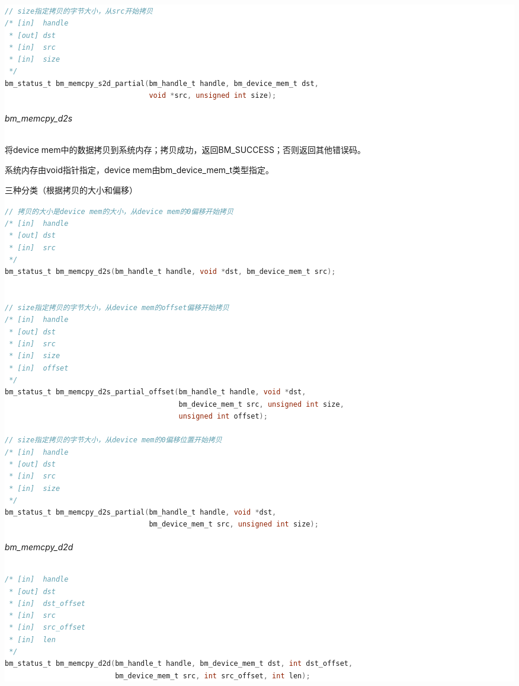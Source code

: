 ```c
// size指定拷贝的字节大小，从src开始拷贝
/* [in]  handle
 * [out] dst
 * [in]  src
 * [in]  size
 */
bm_status_t bm_memcpy_s2d_partial(bm_handle_t handle, bm_device_mem_t dst,
                                  void *src, unsigned int size);
```

###### bm_memcpy_d2s

将device mem中的数据拷贝到系统内存；拷贝成功，返回BM_SUCCESS；否则返回其他错误码。

系统内存由void指针指定，device mem由bm_device_mem_t类型指定。

三种分类（根据拷贝的大小和偏移）

```c
// 拷贝的大小是device mem的大小，从device mem的0偏移开始拷贝
/* [in]  handle
 * [out] dst
 * [in]  src
 */
bm_status_t bm_memcpy_d2s(bm_handle_t handle, void *dst, bm_device_mem_t src);


// size指定拷贝的字节大小，从device mem的offset偏移开始拷贝
/* [in]  handle
 * [out] dst
 * [in]  src
 * [in]  size
 * [in]  offset
 */
bm_status_t bm_memcpy_d2s_partial_offset(bm_handle_t handle, void *dst,
                                         bm_device_mem_t src, unsigned int size,
                                         unsigned int offset);

// size指定拷贝的字节大小，从device mem的0偏移位置开始拷贝
/* [in]  handle
 * [out] dst
 * [in]  src
 * [in]  size
 */
bm_status_t bm_memcpy_d2s_partial(bm_handle_t handle, void *dst,
                                  bm_device_mem_t src, unsigned int size);
```

###### bm_memcpy_d2d

```c
/* [in]  handle
 * [out] dst
 * [in]  dst_offset
 * [in]  src
 * [in]  src_offset
 * [in]  len
 */
bm_status_t bm_memcpy_d2d(bm_handle_t handle, bm_device_mem_t dst, int dst_offset,
                          bm_device_mem_t src, int src_offset, int len);
```
